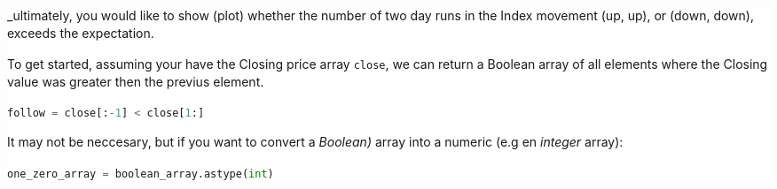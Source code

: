 _ultimately, you would like to show (plot) whether the number of two day runs in the Index movement (up, up), or (down, down), exceeds the expectation.

To get started, assuming your have the Closing price array `close`, we can return a Boolean array of all elements where the Closing value was greater then the previus element.

```python
follow = close[:-1] < close[1:]

```
It may not be neccesary, but if you want to convert a _Boolean)_ array into a numeric (e.g en _integer_ array):

```python
one_zero_array = boolean_array.astype(int)
```





 
